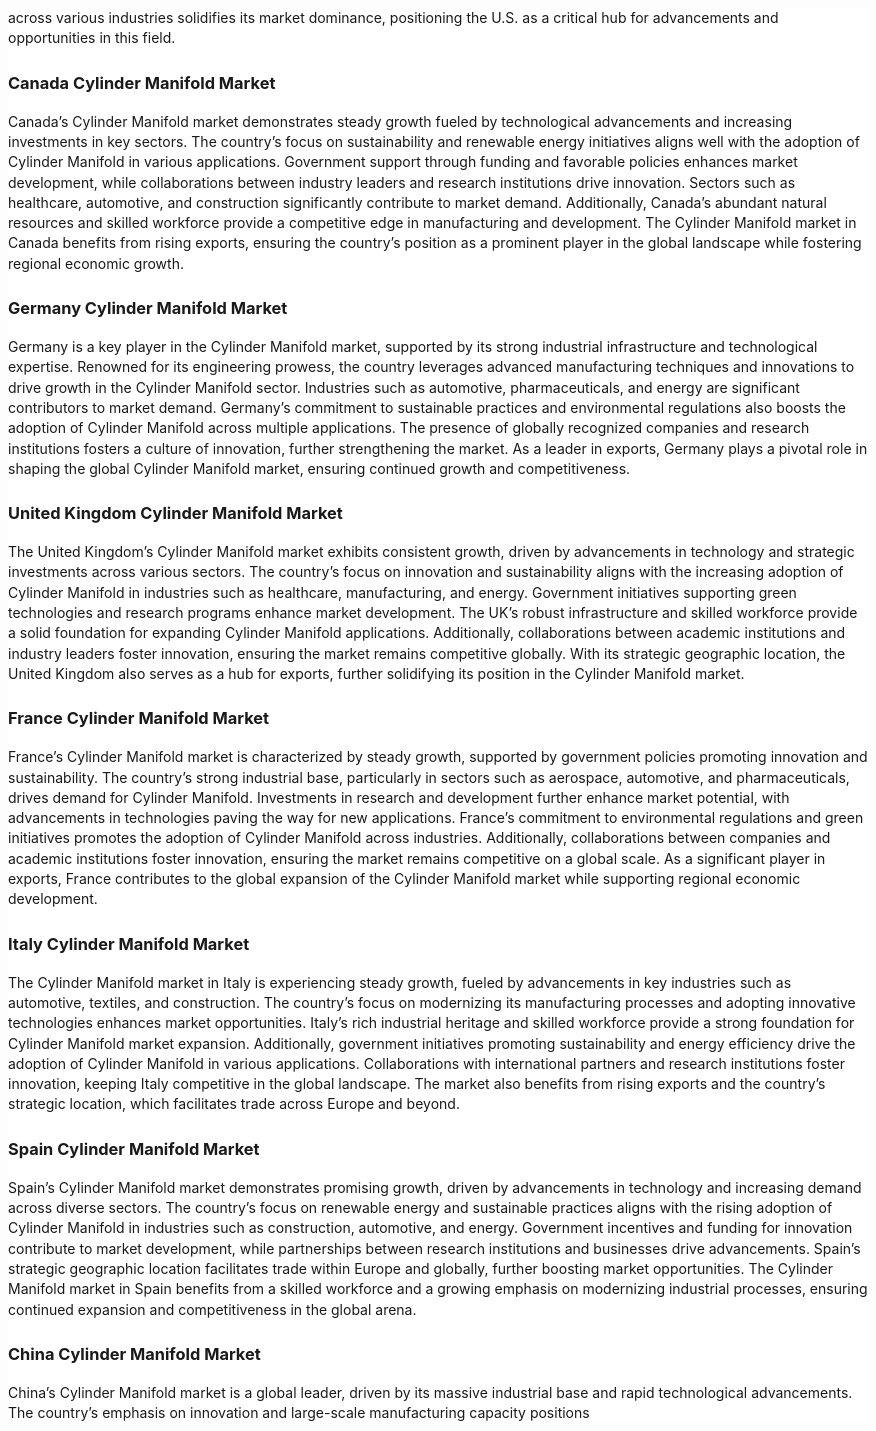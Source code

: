 across various industries solidifies its market dominance, positioning the U.S. as a critical hub for advancements and opportunities in this field.</p><h3>Canada Cylinder Manifold Market</h3><p>Canada&rsquo;s Cylinder Manifold market demonstrates steady growth fueled by technological advancements and increasing investments in key sectors. The country&rsquo;s focus on sustainability and renewable energy initiatives aligns well with the adoption of Cylinder Manifold in various applications. Government support through funding and favorable policies enhances market development, while collaborations between industry leaders and research institutions drive innovation. Sectors such as healthcare, automotive, and construction significantly contribute to market demand. Additionally, Canada&rsquo;s abundant natural resources and skilled workforce provide a competitive edge in manufacturing and development. The Cylinder Manifold market in Canada benefits from rising exports, ensuring the country&rsquo;s position as a prominent player in the global landscape while fostering regional economic growth.</p><h3>Germany Cylinder Manifold Market</h3><p>Germany is a key player in the Cylinder Manifold market, supported by its strong industrial infrastructure and technological expertise. Renowned for its engineering prowess, the country leverages advanced manufacturing techniques and innovations to drive growth in the Cylinder Manifold sector. Industries such as automotive, pharmaceuticals, and energy are significant contributors to market demand. Germany&rsquo;s commitment to sustainable practices and environmental regulations also boosts the adoption of Cylinder Manifold across multiple applications. The presence of globally recognized companies and research institutions fosters a culture of innovation, further strengthening the market. As a leader in exports, Germany plays a pivotal role in shaping the global Cylinder Manifold market, ensuring continued growth and competitiveness.</p><h3>United Kingdom Cylinder Manifold Market</h3><p>The United Kingdom&rsquo;s Cylinder Manifold market exhibits consistent growth, driven by advancements in technology and strategic investments across various sectors. The country&rsquo;s focus on innovation and sustainability aligns with the increasing adoption of Cylinder Manifold in industries such as healthcare, manufacturing, and energy. Government initiatives supporting green technologies and research programs enhance market development. The UK&rsquo;s robust infrastructure and skilled workforce provide a solid foundation for expanding Cylinder Manifold applications. Additionally, collaborations between academic institutions and industry leaders foster innovation, ensuring the market remains competitive globally. With its strategic geographic location, the United Kingdom also serves as a hub for exports, further solidifying its position in the Cylinder Manifold market.</p><h3>France Cylinder Manifold Market</h3><p>France&rsquo;s Cylinder Manifold market is characterized by steady growth, supported by government policies promoting innovation and sustainability. The country&rsquo;s strong industrial base, particularly in sectors such as aerospace, automotive, and pharmaceuticals, drives demand for Cylinder Manifold. Investments in research and development further enhance market potential, with advancements in technologies paving the way for new applications. France&rsquo;s commitment to environmental regulations and green initiatives promotes the adoption of Cylinder Manifold across industries. Additionally, collaborations between companies and academic institutions foster innovation, ensuring the market remains competitive on a global scale. As a significant player in exports, France contributes to the global expansion of the Cylinder Manifold market while supporting regional economic development.</p><h3>Italy Cylinder Manifold Market</h3><p>The Cylinder Manifold market in Italy is experiencing steady growth, fueled by advancements in key industries such as automotive, textiles, and construction. The country&rsquo;s focus on modernizing its manufacturing processes and adopting innovative technologies enhances market opportunities. Italy&rsquo;s rich industrial heritage and skilled workforce provide a strong foundation for Cylinder Manifold market expansion. Additionally, government initiatives promoting sustainability and energy efficiency drive the adoption of Cylinder Manifold in various applications. Collaborations with international partners and research institutions foster innovation, keeping Italy competitive in the global landscape. The market also benefits from rising exports and the country&rsquo;s strategic location, which facilitates trade across Europe and beyond.</p><h3>Spain Cylinder Manifold Market</h3><p>Spain&rsquo;s Cylinder Manifold market demonstrates promising growth, driven by advancements in technology and increasing demand across diverse sectors. The country&rsquo;s focus on renewable energy and sustainable practices aligns with the rising adoption of Cylinder Manifold in industries such as construction, automotive, and energy. Government incentives and funding for innovation contribute to market development, while partnerships between research institutions and businesses drive advancements. Spain&rsquo;s strategic geographic location facilitates trade within Europe and globally, further boosting market opportunities. The Cylinder Manifold market in Spain benefits from a skilled workforce and a growing emphasis on modernizing industrial processes, ensuring continued expansion and competitiveness in the global arena.</p><h3>China Cylinder Manifold Market</h3><p>China&rsquo;s Cylinder Manifold market is a global leader, driven by its massive industrial base and rapid technological advancements. The country&rsquo;s emphasis on innovation and large-scale manufacturing capacity positions